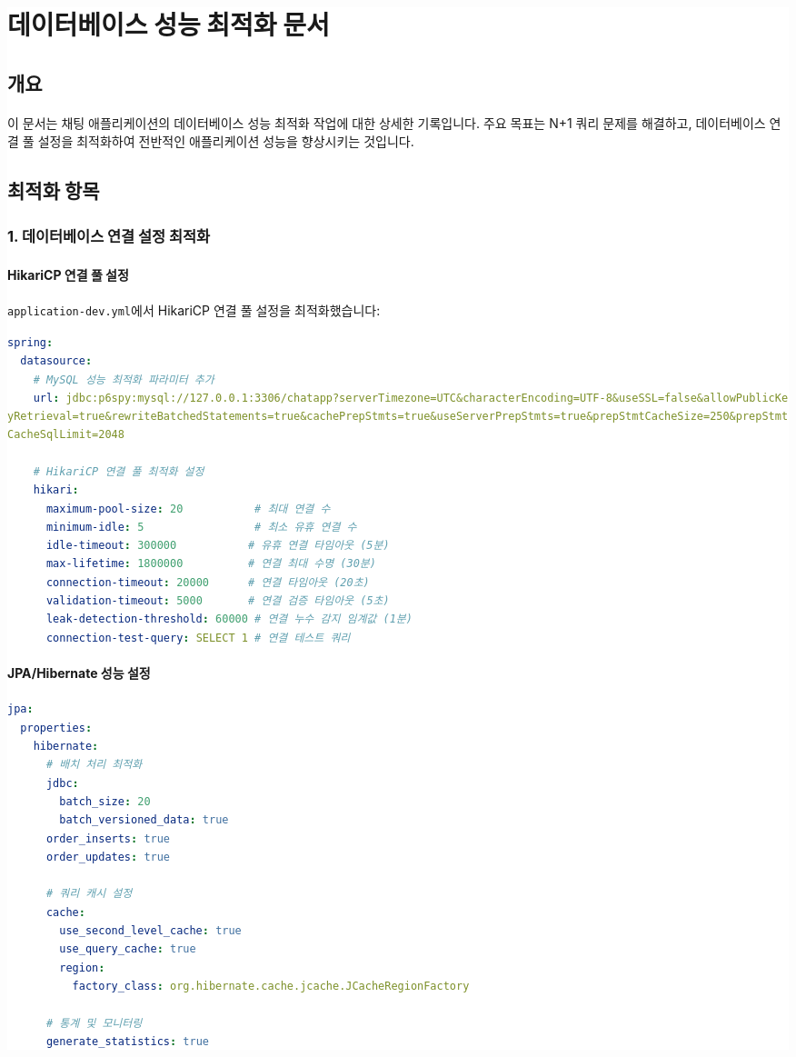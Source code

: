 
# 데이터베이스 성능 최적화 문서

## 개요

이 문서는 채팅 애플리케이션의 데이터베이스 성능 최적화 작업에 대한 상세한 기록입니다. 주요 목표는 N+1 쿼리 문제를 해결하고, 데이터베이스 연결 풀 설정을 최적화하여 전반적인 애플리케이션 성능을 향상시키는 것입니다.

## 최적화 항목

### 1. 데이터베이스 연결 설정 최적화

#### HikariCP 연결 풀 설정
`application-dev.yml`에서 HikariCP 연결 풀 설정을 최적화했습니다:

```yaml
spring:
  datasource:
    # MySQL 성능 최적화 파라미터 추가
    url: jdbc:p6spy:mysql://127.0.0.1:3306/chatapp?serverTimezone=UTC&characterEncoding=UTF-8&useSSL=false&allowPublicKeyRetrieval=true&rewriteBatchedStatements=true&cachePrepStmts=true&useServerPrepStmts=true&prepStmtCacheSize=250&prepStmtCacheSqlLimit=2048
    
    # HikariCP 연결 풀 최적화 설정
    hikari:
      maximum-pool-size: 20           # 최대 연결 수
      minimum-idle: 5                 # 최소 유휴 연결 수
      idle-timeout: 300000           # 유휴 연결 타임아웃 (5분)
      max-lifetime: 1800000          # 연결 최대 수명 (30분)
      connection-timeout: 20000      # 연결 타임아웃 (20초)
      validation-timeout: 5000       # 연결 검증 타임아웃 (5초)
      leak-detection-threshold: 60000 # 연결 누수 감지 임계값 (1분)
      connection-test-query: SELECT 1 # 연결 테스트 쿼리
```

#### JPA/Hibernate 성능 설정
```yaml
jpa:
  properties:
    hibernate:
      # 배치 처리 최적화
      jdbc:
        batch_size: 20
        batch_versioned_data: true
      order_inserts: true
      order_updates: true
      
      # 쿼리 캐시 설정
      cache:
        use_second_level_cache: true
        use_query_cache: true
        region:
          factory_class: org.hibernate.cache.jcache.JCacheRegionFactory
      
      # 통계 및 모니터링
      generate_statistics: true
```
